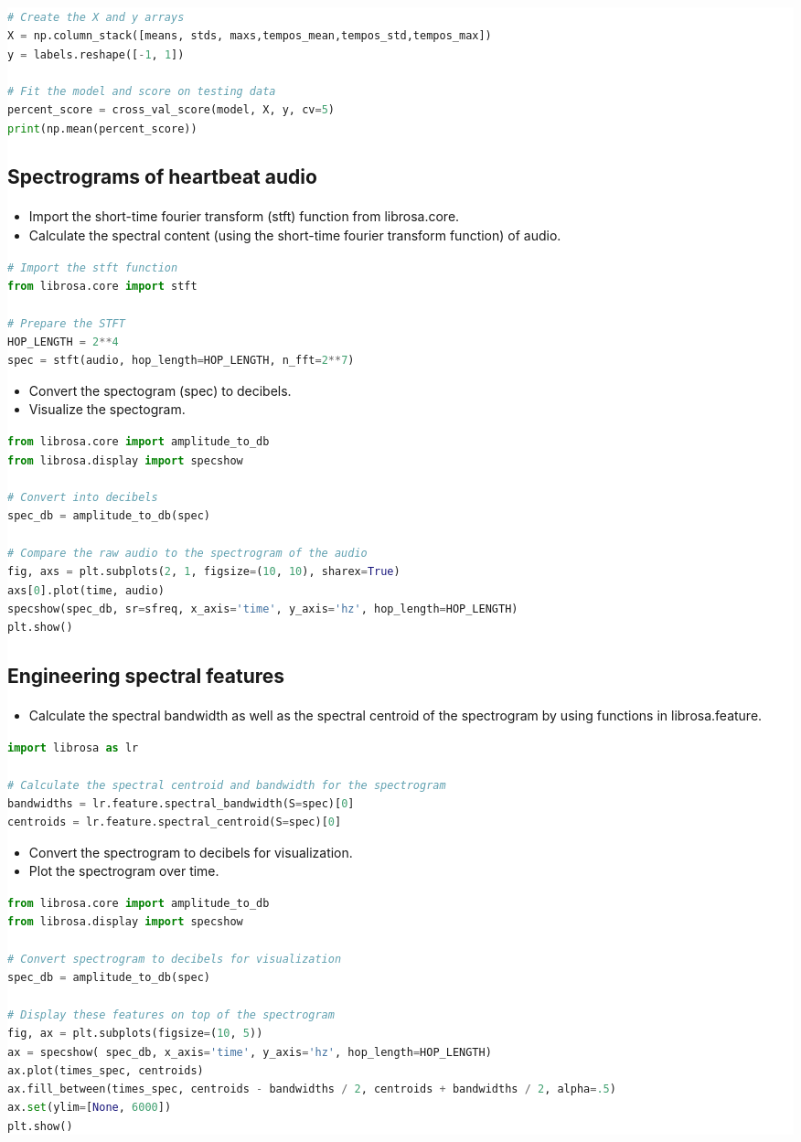 ```py
# Create the X and y arrays
X = np.column_stack([means, stds, maxs,tempos_mean,tempos_std,tempos_max])
y = labels.reshape([-1, 1])

# Fit the model and score on testing data
percent_score = cross_val_score(model, X, y, cv=5)
print(np.mean(percent_score))
```
## Spectrograms of heartbeat audio
* Import the short-time fourier transform (stft) function from librosa.core.
* Calculate the spectral content (using the short-time fourier transform function) of audio.
```py
# Import the stft function
from librosa.core import stft

# Prepare the STFT
HOP_LENGTH = 2**4
spec = stft(audio, hop_length=HOP_LENGTH, n_fft=2**7)
```
* Convert the spectogram (spec) to decibels.
* Visualize the spectogram.
```py
from librosa.core import amplitude_to_db
from librosa.display import specshow

# Convert into decibels
spec_db = amplitude_to_db(spec)

# Compare the raw audio to the spectrogram of the audio
fig, axs = plt.subplots(2, 1, figsize=(10, 10), sharex=True)
axs[0].plot(time, audio)
specshow(spec_db, sr=sfreq, x_axis='time', y_axis='hz', hop_length=HOP_LENGTH)
plt.show()
```
## Engineering spectral features
* Calculate the spectral bandwidth as well as the spectral centroid of the spectrogram by using functions in librosa.feature.
```py
import librosa as lr

# Calculate the spectral centroid and bandwidth for the spectrogram
bandwidths = lr.feature.spectral_bandwidth(S=spec)[0]
centroids = lr.feature.spectral_centroid(S=spec)[0]
```
* Convert the spectrogram to decibels for visualization.
* Plot the spectrogram over time.
```py
from librosa.core import amplitude_to_db
from librosa.display import specshow

# Convert spectrogram to decibels for visualization
spec_db = amplitude_to_db(spec)

# Display these features on top of the spectrogram
fig, ax = plt.subplots(figsize=(10, 5))
ax = specshow( spec_db, x_axis='time', y_axis='hz', hop_length=HOP_LENGTH)
ax.plot(times_spec, centroids)
ax.fill_between(times_spec, centroids - bandwidths / 2, centroids + bandwidths / 2, alpha=.5)
ax.set(ylim=[None, 6000])
plt.show()
```